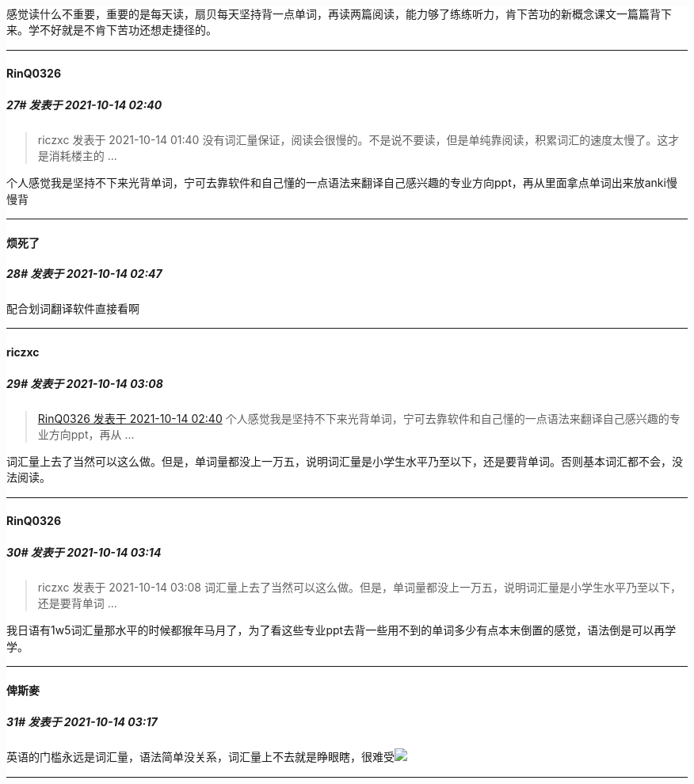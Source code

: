 
感觉读什么不重要，重要的是每天读，扇贝每天坚持背一点单词，再读两篇阅读，能力够了练练听力，肯下苦功的新概念课文一篇篇背下来。学不好就是不肯下苦功还想走捷径的。


*****

####  RinQ0326  
##### 27#       发表于 2021-10-14 02:40


<blockquote>riczxc 发表于 2021-10-14 01:40
没有词汇量保证，阅读会很慢的。不是说不要读，但是单纯靠阅读，积累词汇的速度太慢了。这才是消耗楼主的 ...</blockquote>
个人感觉我是坚持不下来光背单词，宁可去靠软件和自己懂的一点语法来翻译自己感兴趣的专业方向ppt，再从里面拿点单词出来放anki慢慢背


*****

####  烦死了  
##### 28#       发表于 2021-10-14 02:47


配合划词翻译软件直接看啊 


*****

####  riczxc  
##### 29#       发表于 2021-10-14 03:08


<blockquote><a href="httphttps://bbs.saraba1st.com/2b/forum.php?mod=redirect&amp;goto=findpost&amp;pid=53113528&amp;ptid=2031839" target="_blank">RinQ0326 发表于 2021-10-14 02:40</a>
个人感觉我是坚持不下来光背单词，宁可去靠软件和自己懂的一点语法来翻译自己感兴趣的专业方向ppt，再从 ...</blockquote>
词汇量上去了当然可以这么做。但是，单词量都没上一万五，说明词汇量是小学生水平乃至以下，还是要背单词。否则基本词汇都不会，没法阅读。


*****

####  RinQ0326  
##### 30#       发表于 2021-10-14 03:14


<blockquote>riczxc 发表于 2021-10-14 03:08
词汇量上去了当然可以这么做。但是，单词量都没上一万五，说明词汇量是小学生水平乃至以下，还是要背单词 ...</blockquote>
我日语有1w5词汇量那水平的时候都猴年马月了，为了看这些专业ppt去背一些用不到的单词多少有点本末倒置的感觉，语法倒是可以再学学。




*****

####  俾斯麥  
##### 31#       发表于 2021-10-14 03:17


英语的门槛永远是词汇量，语法简单没关系，词汇量上不去就是睁眼瞎，很难受<img src="https://static.saraba1st.com/image/smiley/face2017/068.png" referrerpolicy="no-referrer">


*****
